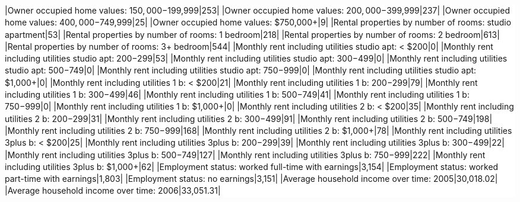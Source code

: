 |Owner occupied home values: $150,000-$199,999|253|
|Owner occupied home values: $200,000-$399,999|237|
|Owner occupied home values: $400,000-$749,999|25|
|Owner occupied home values: $750,000+|9|
|Rental properties by number of rooms: studio apartment|53|
|Rental properties by number of rooms: 1 bedroom|218|
|Rental properties by number of rooms: 2 bedroom|613|
|Rental properties by number of rooms: 3+ bedroom|544|
|Monthly rent including utilities studio apt: < $200|0|
|Monthly rent including utilities studio apt: $200-$299|53|
|Monthly rent including utilities studio apt: $300-$499|0|
|Monthly rent including utilities studio apt: $500-$749|0|
|Monthly rent including utilities studio apt: $750-$999|0|
|Monthly rent including utilities studio apt: $1,000+|0|
|Monthly rent including utilities 1 b: < $200|21|
|Monthly rent including utilities 1 b: $200-$299|79|
|Monthly rent including utilities 1 b: $300-$499|46|
|Monthly rent including utilities 1 b: $500-$749|41|
|Monthly rent including utilities 1 b: $750-$999|0|
|Monthly rent including utilities 1 b: $1,000+|0|
|Monthly rent including utilities 2 b: < $200|35|
|Monthly rent including utilities 2 b: $200-$299|31|
|Monthly rent including utilities 2 b: $300-$499|91|
|Monthly rent including utilities 2 b: $500-$749|198|
|Monthly rent including utilities 2 b: $750-$999|168|
|Monthly rent including utilities 2 b: $1,000+|78|
|Monthly rent including utilities 3plus b: < $200|25|
|Monthly rent including utilities 3plus b: $200-$299|39|
|Monthly rent including utilities 3plus b: $300-$499|22|
|Monthly rent including utilities 3plus b: $500-$749|127|
|Monthly rent including utilities 3plus b: $750-$999|222|
|Monthly rent including utilities 3plus b: $1,000+|62|
|Employment status: worked full-time with earnings|3,154|
|Employment status: worked part-time with earnings|1,803|
|Employment status: no earnings|3,151|
|Average household income over time: 2005|30,018.02|
|Average household income over time: 2006|33,051.31|